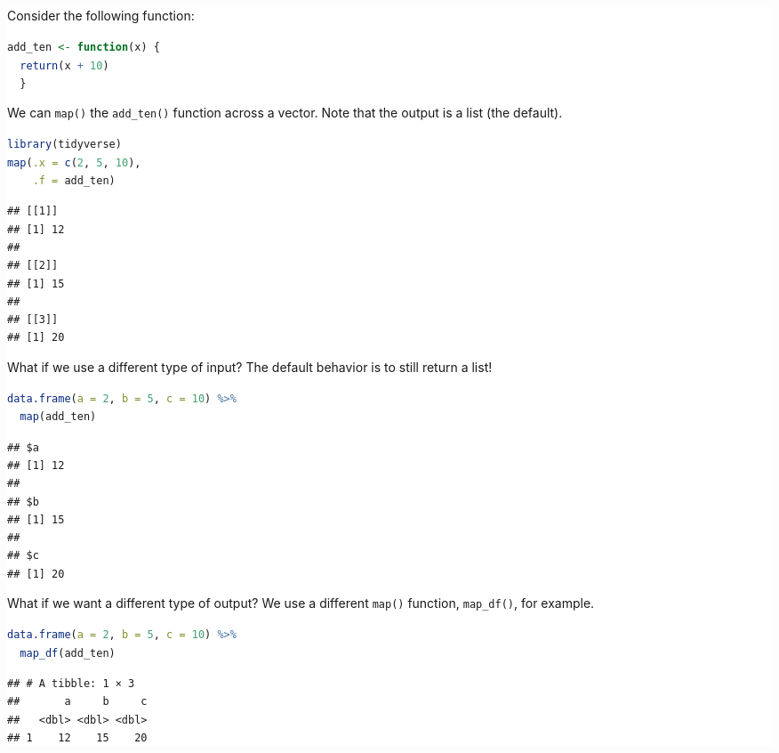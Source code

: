 
Consider the following function:


```r
add_ten <- function(x) {
  return(x + 10)
  }
```

We can `map()` the `add_ten()` function across a vector.  Note that the output is a list (the default).


```r
library(tidyverse)
map(.x = c(2, 5, 10),
    .f = add_ten)
```

```
## [[1]]
## [1] 12
## 
## [[2]]
## [1] 15
## 
## [[3]]
## [1] 20
```

What if we use a different type of input?  The default behavior is to still return a list!


```r
data.frame(a = 2, b = 5, c = 10) %>%
  map(add_ten)
```

```
## $a
## [1] 12
## 
## $b
## [1] 15
## 
## $c
## [1] 20
```

What if we want a different type of output?  We use a different `map()` function, `map_df()`, for example.


```r
data.frame(a = 2, b = 5, c = 10) %>%
  map_df(add_ten)
```

```
## # A tibble: 1 × 3
##       a     b     c
##   <dbl> <dbl> <dbl>
## 1    12    15    20
```
